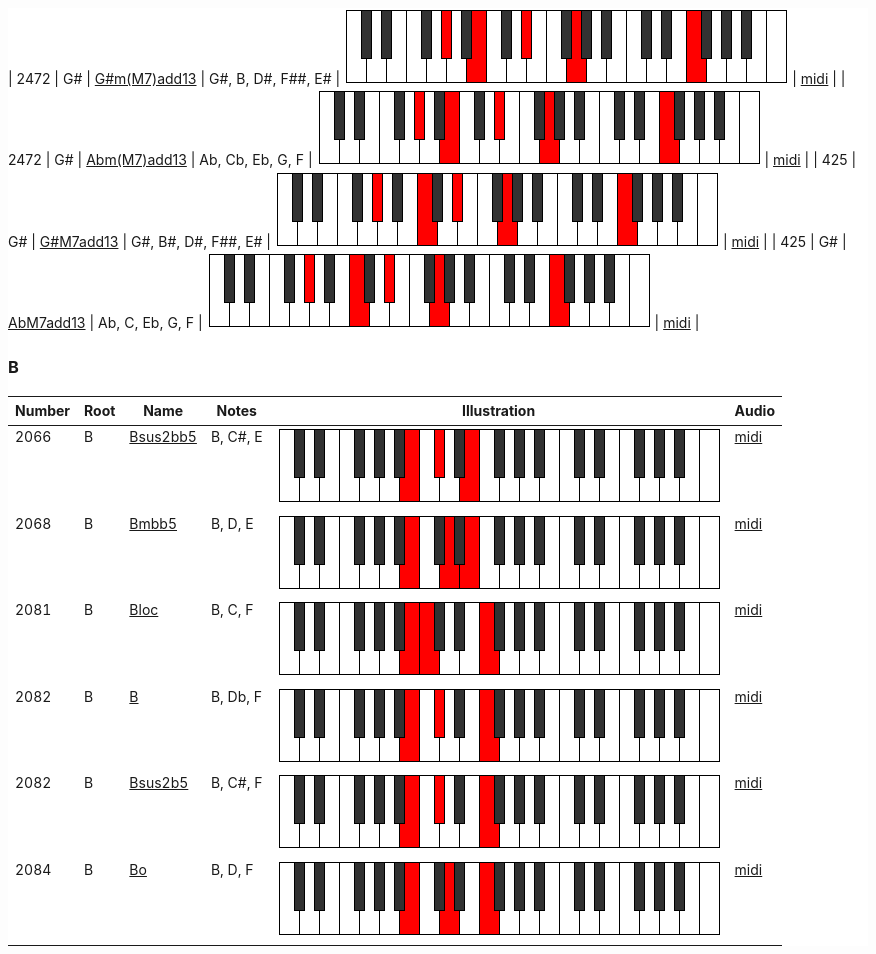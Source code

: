 | 2472 | G# | [G#m(M7)add13](ChordGSharpMinorMajorSeventhAddThirteenth.md) | G#, B, D#, F##, E# | ![G#m(M7)add13](ChordGSharpMinorMajorSeventhAddThirteenthRootPosition.png) | [midi](ChordGSharpMinorMajorSeventhAddThirteenthRootPosition.mid) |
| 2472 | G# | [Abm(M7)add13](ChordAFlatMinorMajorSeventhAddThirteenth.md) | Ab, Cb, Eb, G, F | ![Abm(M7)add13](ChordAFlatMinorMajorSeventhAddThirteenthRootPosition.png) | [midi](ChordAFlatMinorMajorSeventhAddThirteenthRootPosition.mid) |
| 425 | G# | [G#M7add13](ChordGSharpMajorSeventhAddThirteenth.md) | G#, B#, D#, F##, E# | ![G#M7add13](ChordGSharpMajorSeventhAddThirteenthRootPosition.png) | [midi](ChordGSharpMajorSeventhAddThirteenthRootPosition.mid) |
| 425 | G# | [AbM7add13](ChordAFlatMajorSeventhAddThirteenth.md) | Ab, C, Eb, G, F | ![AbM7add13](ChordAFlatMajorSeventhAddThirteenthRootPosition.png) | [midi](ChordAFlatMajorSeventhAddThirteenthRootPosition.mid) |

### B

| Number | Root | Name | Notes | Illustration | Audio |
|--------|------|------|-------|--------------|-------|
| 2066 | B | [Bsus2bb5](ChordBNaturalSuspendedSecondDoubleFlatFifth.md) | B, C#, E | ![Bsus2bb5](ChordBNaturalSuspendedSecondDoubleFlatFifthRootPosition.png) | [midi](ChordBNaturalSuspendedSecondDoubleFlatFifthRootPosition.mid) |
| 2068 | B | [Bmbb5](ChordBNaturalMinorDoubleFlatFifth.md) | B, D, E | ![Bmbb5](ChordBNaturalMinorDoubleFlatFifthRootPosition.png) | [midi](ChordBNaturalMinorDoubleFlatFifthRootPosition.mid) |
| 2081 | B | [Bloc](ChordBNaturalLocrian.md) | B, C, F | ![Bloc](ChordBNaturalLocrianRootPosition.png) | [midi](ChordBNaturalLocrianRootPosition.mid) |
| 2082 | B | [B](ChordBNaturalDiminishedFlatThird.md) | B, Db, F | ![B](ChordBNaturalDiminishedFlatThirdRootPosition.png) | [midi](ChordBNaturalDiminishedFlatThirdRootPosition.mid) |
| 2082 | B | [Bsus2b5](ChordBNaturalSuspendedSecondFlatFifth.md) | B, C#, F | ![Bsus2b5](ChordBNaturalSuspendedSecondFlatFifthRootPosition.png) | [midi](ChordBNaturalSuspendedSecondFlatFifthRootPosition.mid) |
| 2084 | B | [Bo](ChordBNaturalDiminished.md) | B, D, F | ![Bo](ChordBNaturalDiminishedRootPosition.png) | [midi](ChordBNaturalDiminishedRootPosition.mid) |